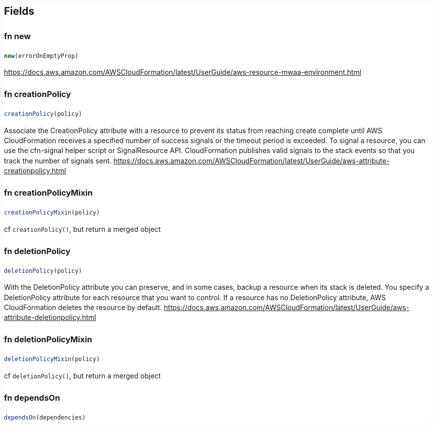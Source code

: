 ## Fields

### fn new

```ts
new(errorOnEmptyProp)
```

https://docs.aws.amazon.com/AWSCloudFormation/latest/UserGuide/aws-resource-mwaa-environment.html

### fn creationPolicy

```ts
creationPolicy(policy)
```

Associate the CreationPolicy attribute with a resource to prevent its status from reaching create complete until AWS CloudFormation receives a specified number of success signals or the timeout period is exceeded. To signal a resource, you can use the cfn-signal helper script or SignalResource API. CloudFormation publishes valid signals to the stack events so that you track the number of signals sent. 
https://docs.aws.amazon.com/AWSCloudFormation/latest/UserGuide/aws-attribute-creationpolicy.html

### fn creationPolicyMixin

```ts
creationPolicyMixin(policy)
```

cf `creationPolicy()`, but return a merged object

### fn deletionPolicy

```ts
deletionPolicy(policy)
```

With the DeletionPolicy attribute you can preserve, and in some cases, backup a resource when its stack is deleted. You specify a DeletionPolicy attribute for each resource that you want to control. If a resource has no DeletionPolicy attribute, AWS CloudFormation deletes the resource by default. 
https://docs.aws.amazon.com/AWSCloudFormation/latest/UserGuide/aws-attribute-deletionpolicy.html

### fn deletionPolicyMixin

```ts
deletionPolicyMixin(policy)
```

cf `deletionPolicy()`, but return a merged object

### fn dependsOn

```ts
dependsOn(dependencies)
```
